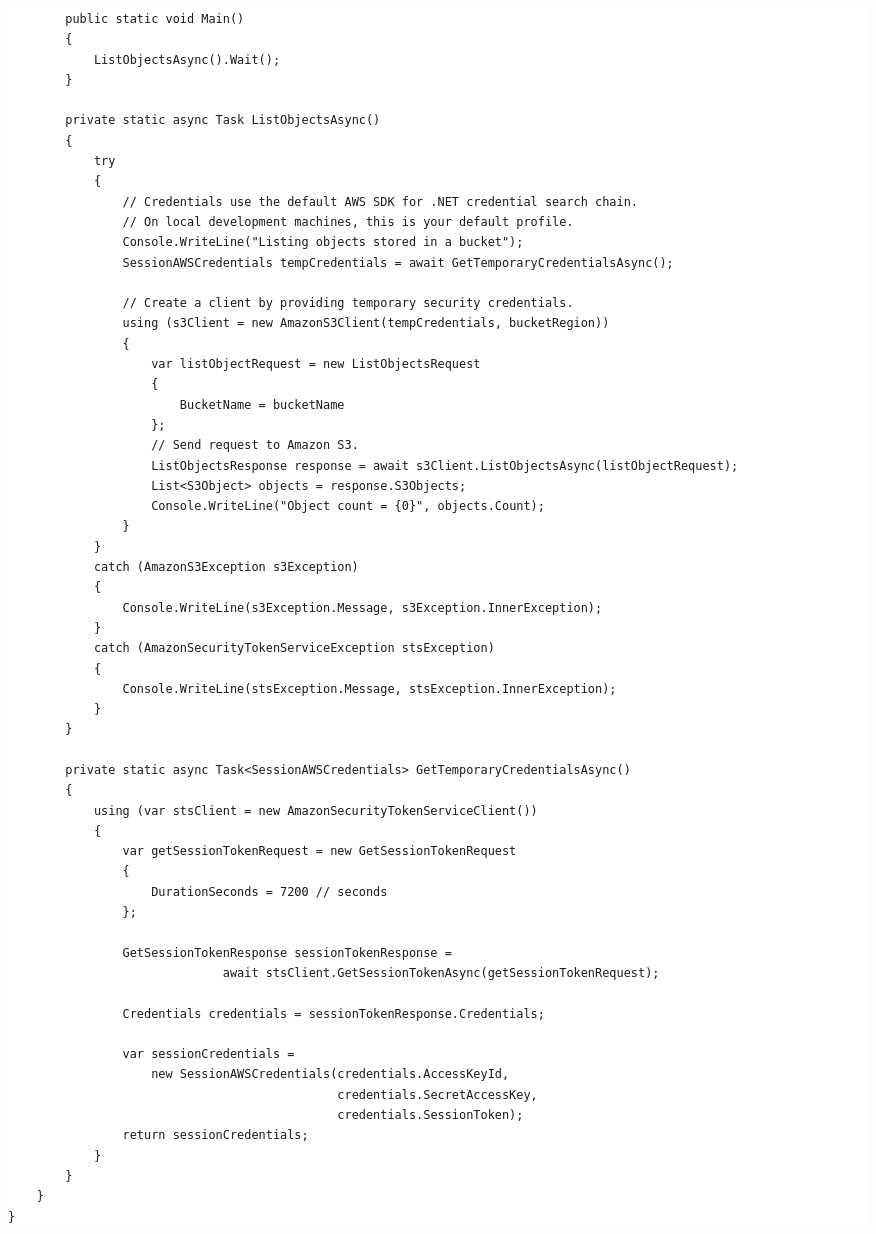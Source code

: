 ```
        public static void Main()
        {
            ListObjectsAsync().Wait();
        }

        private static async Task ListObjectsAsync()
        {
            try
            {
                // Credentials use the default AWS SDK for .NET credential search chain. 
                // On local development machines, this is your default profile.
                Console.WriteLine("Listing objects stored in a bucket");
                SessionAWSCredentials tempCredentials = await GetTemporaryCredentialsAsync();

                // Create a client by providing temporary security credentials.
                using (s3Client = new AmazonS3Client(tempCredentials, bucketRegion))
                {
                    var listObjectRequest = new ListObjectsRequest
                    {
                        BucketName = bucketName
                    };
                    // Send request to Amazon S3.
                    ListObjectsResponse response = await s3Client.ListObjectsAsync(listObjectRequest);
                    List<S3Object> objects = response.S3Objects;
                    Console.WriteLine("Object count = {0}", objects.Count);
                }
            }
            catch (AmazonS3Exception s3Exception)
            {
                Console.WriteLine(s3Exception.Message, s3Exception.InnerException);
            }
            catch (AmazonSecurityTokenServiceException stsException)
            {
                Console.WriteLine(stsException.Message, stsException.InnerException);
            }
        }

        private static async Task<SessionAWSCredentials> GetTemporaryCredentialsAsync()
        {
            using (var stsClient = new AmazonSecurityTokenServiceClient())
            {
                var getSessionTokenRequest = new GetSessionTokenRequest
                {
                    DurationSeconds = 7200 // seconds
                };

                GetSessionTokenResponse sessionTokenResponse =
                              await stsClient.GetSessionTokenAsync(getSessionTokenRequest);

                Credentials credentials = sessionTokenResponse.Credentials;

                var sessionCredentials =
                    new SessionAWSCredentials(credentials.AccessKeyId,
                                              credentials.SecretAccessKey,
                                              credentials.SessionToken);
                return sessionCredentials;
            }
        }
    }
}
```
